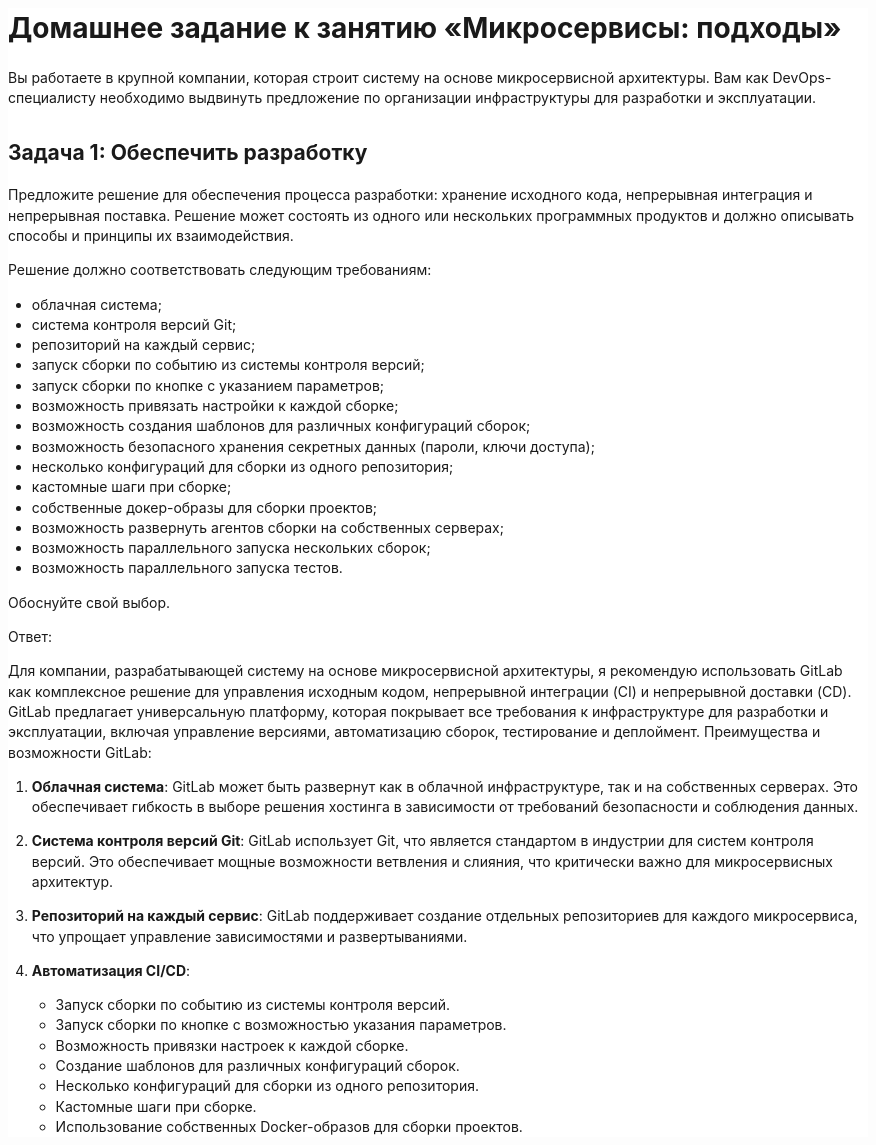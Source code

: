 # Домашнее задание к занятию «Микросервисы: подходы»

Вы работаете в крупной компании, которая строит систему на основе микросервисной архитектуры.
Вам как DevOps-специалисту необходимо выдвинуть предложение по организации инфраструктуры для разработки и эксплуатации.

## Задача 1: Обеспечить разработку

Предложите решение для обеспечения процесса разработки: хранение исходного кода, непрерывная интеграция и непрерывная поставка.
Решение может состоять из одного или нескольких программных продуктов и должно описывать способы и принципы их взаимодействия.

Решение должно соответствовать следующим требованиям:

- облачная система;
- система контроля версий Git;
- репозиторий на каждый сервис;
- запуск сборки по событию из системы контроля версий;
- запуск сборки по кнопке с указанием параметров;
- возможность привязать настройки к каждой сборке;
- возможность создания шаблонов для различных конфигураций сборок;
- возможность безопасного хранения секретных данных (пароли, ключи доступа);
- несколько конфигураций для сборки из одного репозитория;
- кастомные шаги при сборке;
- собственные докер-образы для сборки проектов;
- возможность развернуть агентов сборки на собственных серверах;
- возможность параллельного запуска нескольких сборок;
- возможность параллельного запуска тестов.

Обоснуйте свой выбор.

Ответ:

Для компании, разрабатывающей систему на основе микросервисной архитектуры, я рекомендую использовать GitLab как комплексное решение для управления исходным кодом, непрерывной интеграции (CI) и непрерывной доставки (CD). GitLab предлагает универсальную платформу, которая покрывает все требования к инфраструктуре для разработки и эксплуатации, включая управление версиями, автоматизацию сборок, тестирование и деплоймент. Преимущества и возможности GitLab:

1. **Облачная система**: GitLab может быть развернут как в облачной инфраструктуре, так и на собственных серверах. Это обеспечивает гибкость в выборе решения хостинга в зависимости от требований безопасности и соблюдения данных.

2. **Система контроля версий Git**: GitLab использует Git, что является стандартом в индустрии для систем контроля версий. Это обеспечивает мощные возможности ветвления и слияния, что критически важно для микросервисных архитектур.

3. **Репозиторий на каждый сервис**: GitLab поддерживает создание отдельных репозиториев для каждого микросервиса, что упрощает управление зависимостями и развертываниями.

4. **Автоматизация CI/CD**:

   - Запуск сборки по событию из системы контроля версий.
   - Запуск сборки по кнопке с возможностью указания параметров.
   - Возможность привязки настроек к каждой сборке.
   - Создание шаблонов для различных конфигураций сборок.
   - Несколько конфигураций для сборки из одного репозитория.
   - Кастомные шаги при сборке.
   - Использование собственных Docker-образов для сборки проектов.

